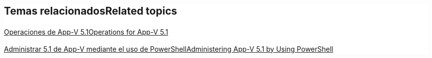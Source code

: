 ## <span data-ttu-id="5b9b8-208">Temas relacionados</span><span class="sxs-lookup"><span data-stu-id="5b9b8-208">Related topics</span></span>


[<span data-ttu-id="5b9b8-209">Operaciones de App-V 5.1</span><span class="sxs-lookup"><span data-stu-id="5b9b8-209">Operations for App-V 5.1</span></span>](operations-for-app-v-51.md)

[<span data-ttu-id="5b9b8-210">Administrar 5.1 de App-V mediante el uso de PowerShell</span><span class="sxs-lookup"><span data-stu-id="5b9b8-210">Administering App-V 5.1 by Using PowerShell</span></span>](administering-app-v-51-by-using-powershell.md)

 

 





